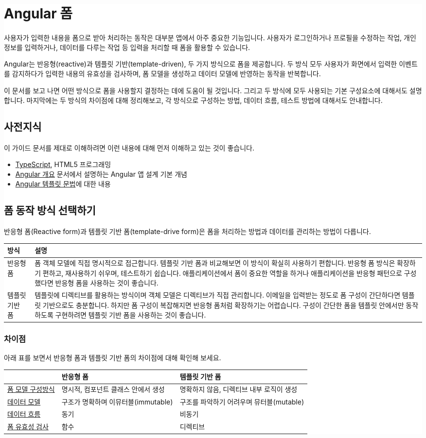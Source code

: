 
# Angular 폼


사용자가 입력한 내용을 폼으로 받아 처리하는 동작은 대부분 앱에서 아주 중요한 기능입니다.
사용자가 로그인하거나 프로필을 수정하는 작업, 개인정보를 입력하거나, 데이터를 다루는 작업 등 입력을 처리할 때 폼을 활용할 수 있습니다.

Angular는 반응형\(reactive\)과 템플릿 기반\(template-driven\), 두 가지 방식으로 폼을 제공합니다.
두 방식 모두 사용자가 화면에서 입력한 이벤트를 감지하다가 입력한 내용의 유효성을 검사하며, 폼 모델을 생성하고 데이터 모델에 반영하는 동작을 반복합니다.

이 문서를 보고 나면 어떤 방식으로 폼을 사용할지 결정하는 데에 도움이 될 것입니다.
그리고 두 방식에 모두 사용되는 기본 구성요소에 대해서도 설명합니다.
마지막에는 두 방식의 차이점에 대해 정리해보고, 각 방식으로 구성하는 방법, 데이터 흐름, 테스트 방법에 대해서도 안내합니다.



## 사전지식


이 가이드 문서를 제대로 이해하려면 이런 내용에 대해 먼저 이해하고 있는 것이 좋습니다.

*   [TypeScript](https://www.typescriptlang.org/ "The TypeScript language"), HTML5 프로그래밍
*   [Angular 개요](guide/architecture "Introduction to Angular concepts") 문서에서 설명하는 Angular 앱 설계 기본 개념
*   [Angular 템플릿 문법](guide/architecture-components#template-syntax "Template syntax intro")에 대한 내용



## 폼 동작 방식 선택하기


반응형 폼\(Reactive form\)과 템플릿 기반 폼\(template-drive form\)은 폼을 처리하는 방법과 데이터를 관리하는 방법이 다릅니다.

| 방식       | 설명                                                                                                                                                                                  |
|:---------|:------------------------------------------------------------------------------------------------------------------------------------------------------------------------------------|
| 반응형 폼    | 폼 객체 모델에 직접 명시적으로 접근합니다. 템플릿 기반 폼과 비교해보면 이 방식이 확실히 사용하기 편합니다. 반응형 폼 방식은 확장하기 편하고, 재사용하기 쉬우며, 테스트하기 쉽습니다. 애플리케이션에서 폼이 중요한 역할을 하거나 애플리케이션을 반응형 패턴으로 구성했다면 반응형 폼을 사용하는 것이 좋습니다.        |
| 템플릿 기반 폼 | 템플릿에 디렉티브를 활용하는 방식이며 객체 모델은 디렉티브가 직접 관리합니다. 이메일을 입력받는 정도로 폼 구성이 간단하다면 템플릿 기반으로도 충분합니다. 하지만 폼 구성이 복잡해지면 반응형 폼처럼 확장하기는 어렵습니다. 구성이 간단한 폼을 템플릿 안에서만 동작하도록 구현하려면 템플릿 기반 폼을 사용하는 것이 좋습니다. |



### 차이점


아래 표를 보면서 반응형 폼과 템플릿 기반 폼의 차이점에 대해 확인해 보세요.

|                                         | 반응형 폼                      | 템플릿 기반 폼                     |
|:----------------------------------------|:---------------------------|:-----------------------------|
| [폼 모델 구성방식](#setup)                     | 명시적, 컴포넌트 클래스 안에서 생성       | 명확하지 않음, 디렉티브 내부 로직이 생성      |
| [데이터 모델](#mutability-of-the-data-model) | 구조가 명확하며 이뮤터블\(immutable\) | 구조를 파악하기 어려우며 뮤터블\(mutable\) |
| [데이터 흐름](#data-flow-in-forms)           | 동기                         | 비동기                          |
| [폼 유효성 검사](#validation)                 | 함수                         | 디렉티브                         |


